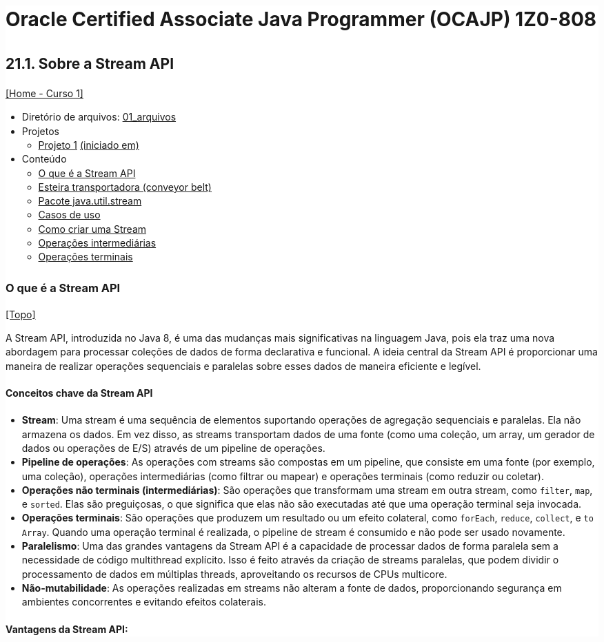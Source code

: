 # Oracle Certified Associate Java Programmer (OCAJP) 1Z0-808

## 21.1. Sobre a Stream API
[[Home - Curso 1]](../../README.md#curso-1)<br />

- Diretório de arquivos: [01_arquivos](./01_arquivos/)
- Projetos
  - [Projeto 1](./01_arquivos/proj_01/) [(iniciado em)](#casos-de-uso)
- Conteúdo
  - [O que é a Stream API](#o-que-é-a-stream-api)
  - [Esteira transportadora (conveyor belt)](#esteira-transportadora-conveyor-belt)
  - [Pacote java.util.stream](#pacote-javautilstream)
  - [Casos de uso](#casos-de-uso)
  - [Como criar uma Stream](#como-criar-uma-stream)
  - [Operações intermediárias](#operações-intermediárias)
  - [Operações terminais](#operações-terminais)

### O que é a Stream API
[[Topo]](#)<br />

A Stream API, introduzida no Java 8, é uma das mudanças mais significativas na linguagem Java, pois ela traz uma nova abordagem para processar coleções de dados de forma declarativa e funcional. A ideia central da Stream API é proporcionar uma maneira de realizar operações sequenciais e paralelas sobre esses dados de maneira eficiente e legível.

#### Conceitos chave da Stream API

- **Stream**: Uma stream é uma sequência de elementos suportando operações de agregação sequenciais e paralelas. Ela não armazena os dados. Em vez disso, as streams transportam dados de uma fonte (como uma coleção, um array, um gerador de dados ou operações de E/S) através de um pipeline de operações.
- **Pipeline de operações**: As operações com streams são compostas em um pipeline, que consiste em uma fonte (por exemplo, uma coleção), operações intermediárias (como filtrar ou mapear) e operações terminais (como reduzir ou coletar). 
- **Operações não terminais (intermediárias)**: São operações que transformam uma stream em outra stream, como `filter`, `map`, e `sorted`. Elas são preguiçosas, o que significa que elas não são executadas até que uma operação terminal seja invocada.
- **Operações terminais**: São operações que produzem um resultado ou um efeito colateral, como `forEach`, `reduce`, `collect`, e `toArray`. Quando uma operação terminal é realizada, o pipeline de stream é consumido e não pode ser usado novamente.
- **Paralelismo**: Uma das grandes vantagens da Stream API é a capacidade de processar dados de forma paralela sem a necessidade de código multithread explícito. Isso é feito através da criação de streams paralelas, que podem dividir o processamento de dados em múltiplas threads, aproveitando os recursos de CPUs multicore.
- **Não-mutabilidade**: As operações realizadas em streams não alteram a fonte de dados, proporcionando segurança em ambientes concorrentes e evitando efeitos colaterais.

#### Vantagens da Stream API:

